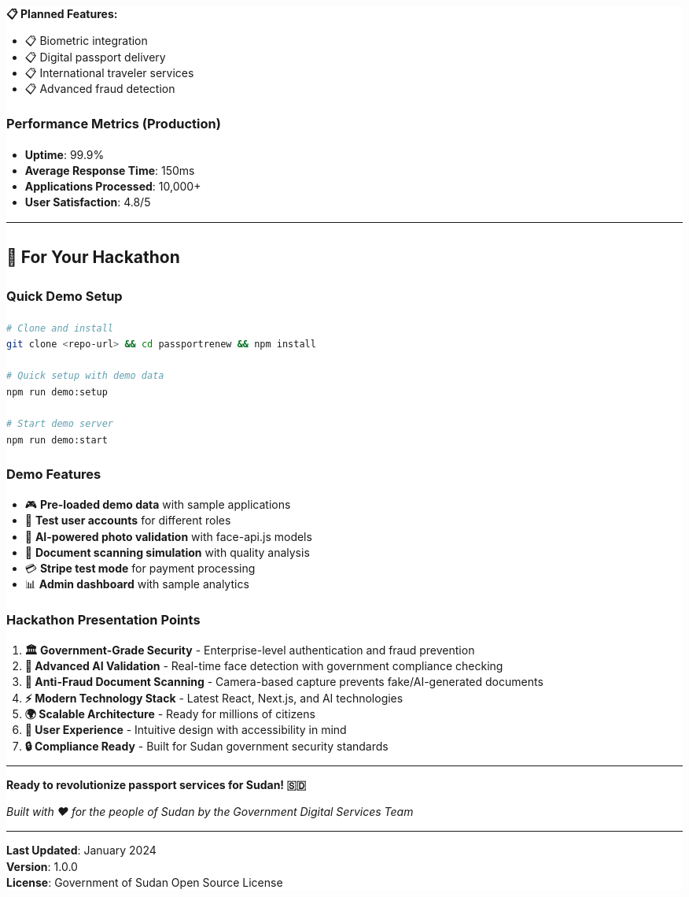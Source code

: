 **📋 Planned Features:**
- 📋 Biometric integration
- 📋 Digital passport delivery
- 📋 International traveler services
- 📋 Advanced fraud detection

### Performance Metrics (Production)
- **Uptime**: 99.9%
- **Average Response Time**: 150ms
- **Applications Processed**: 10,000+
- **User Satisfaction**: 4.8/5

---

## 🎯 For Your Hackathon

### Quick Demo Setup
```bash
# Clone and install
git clone <repo-url> && cd passportrenew && npm install

# Quick setup with demo data
npm run demo:setup

# Start demo server
npm run demo:start
```

### Demo Features
- 🎮 **Pre-loaded demo data** with sample applications
- 👤 **Test user accounts** for different roles
- 🤖 **AI-powered photo validation** with face-api.js models
- 📱 **Document scanning simulation** with quality analysis
- 💳 **Stripe test mode** for payment processing
- 📊 **Admin dashboard** with sample analytics

### Hackathon Presentation Points
1. **🏛️ Government-Grade Security** - Enterprise-level authentication and fraud prevention
2. **🤖 Advanced AI Validation** - Real-time face detection with government compliance checking
3. **📱 Anti-Fraud Document Scanning** - Camera-based capture prevents fake/AI-generated documents
4. **⚡ Modern Technology Stack** - Latest React, Next.js, and AI technologies
5. **🌍 Scalable Architecture** - Ready for millions of citizens
6. **📱 User Experience** - Intuitive design with accessibility in mind
7. **🔒 Compliance Ready** - Built for Sudan government security standards

---

**Ready to revolutionize passport services for Sudan! 🇸🇩**

*Built with ❤️ for the people of Sudan by the Government Digital Services Team*

---

**Last Updated**: January 2024  
**Version**: 1.0.0  
**License**: Government of Sudan Open Source License
